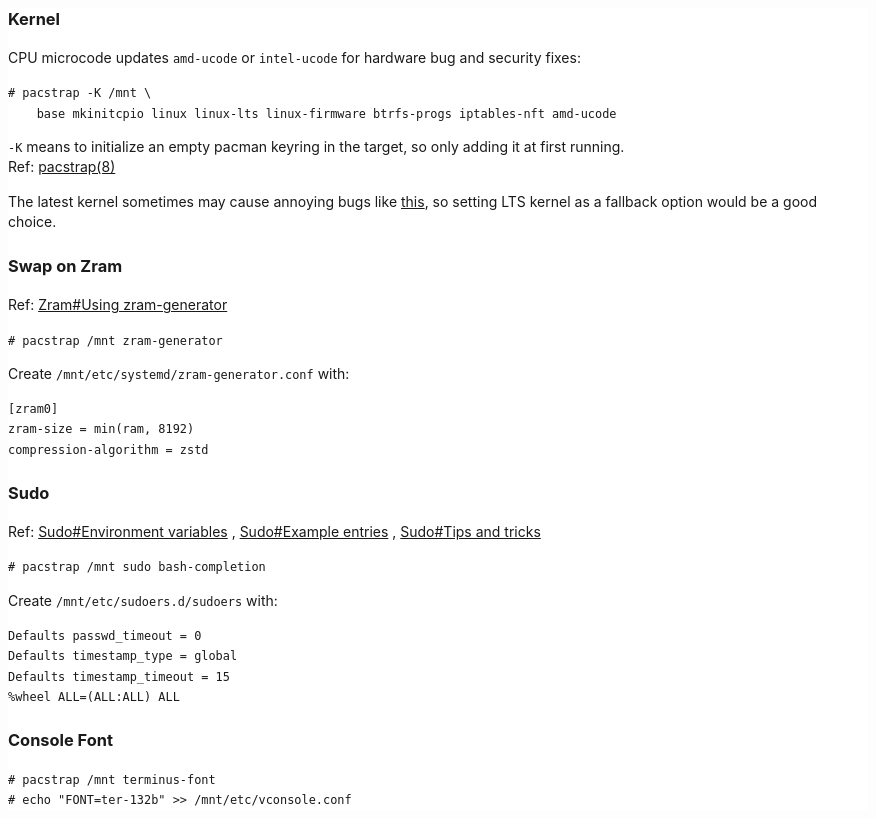 ### Kernel

CPU microcode updates `amd-ucode` or `intel-ucode` for hardware bug and security fixes:

```
# pacstrap -K /mnt \
    base mkinitcpio linux linux-lts linux-firmware btrfs-progs iptables-nft amd-ucode
```

`-K` means to initialize an empty pacman keyring in the target, so only adding it at first running.\
Ref: [pacstrap(8)](https://man.archlinux.org/man/pacstrap.8)

The latest kernel sometimes may cause annoying bugs like [this](https://github.com/systemd/systemd/issues/33083),
so setting LTS kernel as a fallback option would be a good choice.

### Swap on Zram

Ref: [Zram#Using zram-generator](https://wiki.archlinux.org/title/Zram#Using_zram-generator)

```
# pacstrap /mnt zram-generator
```

Create `/mnt/etc/systemd/zram-generator.conf` with:

```
[zram0]
zram-size = min(ram, 8192)
compression-algorithm = zstd
```

### Sudo

Ref: [Sudo#Environment variables](https://wiki.archlinux.org/title/Sudo#Environment_variables)
, [Sudo#Example entries](https://wiki.archlinux.org/title/Sudo#Example_entries)
, [Sudo#Tips and tricks](https://wiki.archlinux.org/title/Sudo#Tips_and_tricks)

```
# pacstrap /mnt sudo bash-completion
```

Create `/mnt/etc/sudoers.d/sudoers` with:

```
Defaults passwd_timeout = 0
Defaults timestamp_type = global
Defaults timestamp_timeout = 15
%wheel ALL=(ALL:ALL) ALL
```

### Console Font

```
# pacstrap /mnt terminus-font
# echo "FONT=ter-132b" >> /mnt/etc/vconsole.conf
```
